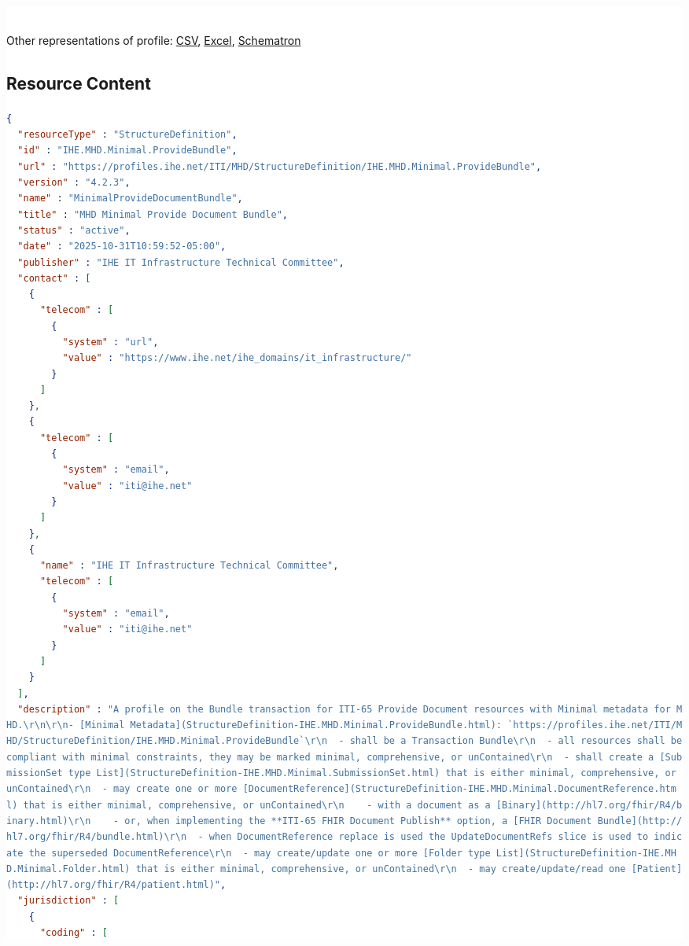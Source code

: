  

Other representations of profile: [CSV](StructureDefinition-IHE.MHD.Minimal.ProvideBundle.csv), [Excel](StructureDefinition-IHE.MHD.Minimal.ProvideBundle.xlsx), [Schematron](StructureDefinition-IHE.MHD.Minimal.ProvideBundle.sch) 



## Resource Content

```json
{
  "resourceType" : "StructureDefinition",
  "id" : "IHE.MHD.Minimal.ProvideBundle",
  "url" : "https://profiles.ihe.net/ITI/MHD/StructureDefinition/IHE.MHD.Minimal.ProvideBundle",
  "version" : "4.2.3",
  "name" : "MinimalProvideDocumentBundle",
  "title" : "MHD Minimal Provide Document Bundle",
  "status" : "active",
  "date" : "2025-10-31T10:59:52-05:00",
  "publisher" : "IHE IT Infrastructure Technical Committee",
  "contact" : [
    {
      "telecom" : [
        {
          "system" : "url",
          "value" : "https://www.ihe.net/ihe_domains/it_infrastructure/"
        }
      ]
    },
    {
      "telecom" : [
        {
          "system" : "email",
          "value" : "iti@ihe.net"
        }
      ]
    },
    {
      "name" : "IHE IT Infrastructure Technical Committee",
      "telecom" : [
        {
          "system" : "email",
          "value" : "iti@ihe.net"
        }
      ]
    }
  ],
  "description" : "A profile on the Bundle transaction for ITI-65 Provide Document resources with Minimal metadata for MHD.\r\n\r\n- [Minimal Metadata](StructureDefinition-IHE.MHD.Minimal.ProvideBundle.html): `https://profiles.ihe.net/ITI/MHD/StructureDefinition/IHE.MHD.Minimal.ProvideBundle`\r\n  - shall be a Transaction Bundle\r\n  - all resources shall be compliant with minimal constraints, they may be marked minimal, comprehensive, or unContained\r\n  - shall create a [SubmissionSet type List](StructureDefinition-IHE.MHD.Minimal.SubmissionSet.html) that is either minimal, comprehensive, or unContained\r\n  - may create one or more [DocumentReference](StructureDefinition-IHE.MHD.Minimal.DocumentReference.html) that is either minimal, comprehensive, or unContained\r\n    - with a document as a [Binary](http://hl7.org/fhir/R4/binary.html)\r\n    - or, when implementing the **ITI-65 FHIR Document Publish** option, a [FHIR Document Bundle](http://hl7.org/fhir/R4/bundle.html)\r\n  - when DocumentReference replace is used the UpdateDocumentRefs slice is used to indicate the superseded DocumentReference\r\n  - may create/update one or more [Folder type List](StructureDefinition-IHE.MHD.Minimal.Folder.html) that is either minimal, comprehensive, or unContained\r\n  - may create/update/read one [Patient](http://hl7.org/fhir/R4/patient.html)",
  "jurisdiction" : [
    {
      "coding" : [
```